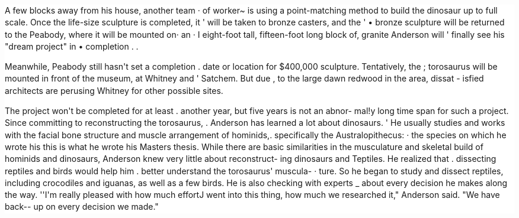 A few blocks away from his house, another 
team · of worker~ is using a point-matching 
method to build the dinosaur up to full scale. 
Once the life-size sculpture is completed, it ' 
will be taken to bronze casters, and the ' • 
bronze sculpture will be returned to the 
Peabody, where it will be mounted on· an · 
I 
eight-foot tall, fifteen-foot long block of, 
granite 
Anderson 
will ' 
finally 
see 
his 
"dream project" in • 
completion . . 

Meanwhile, 
Peabody still hasn't 
set a completion . 
date or location for 
$400,000 
sculpture. 
Tentatively, 
the ; 
torosaurus will be 
mounted in front 
of the museum, at 
Whitney 
and ' 
Satchem. But due , 
to the large dawn redwood in the area, dissat -
isfied architects are perusing Whitney for 
other possible sites. 

The project won't be completed for at least . 
another year, but five years is not an abnor-
mal!y long time span for such a project. Since 
committing to reconstructing the torosaurus, . 
Anderson has learned a lot about dinosaurs. ' 
He usually studies and works with the facial 
bone structure and muscle arrangement of 
hominids,. specifically the Australopithecus: · 
the species on which he wrote his this is what 
he wrote his Masters thesis. While there are 
basic similarities in the musculature and 
skeletal build of hominids and dinosaurs, 
Anderson knew very little about reconstruct-
ing dinosaurs and Teptiles. He realized that . 
dissecting reptiles and birds would help him . 
better understand the torosaurus' muscula- · 
ture. So he began to study and dissect reptiles, 
including crocodiles and iguanas, as well as a 
few birds. He is also checking with experts _ 
about every decision he makes along the way. 
''I'm really pleased with how much effortJ 
went into this thing, how much we 
researched it," Anderson said. "We have back--
up on every decision we made." 
